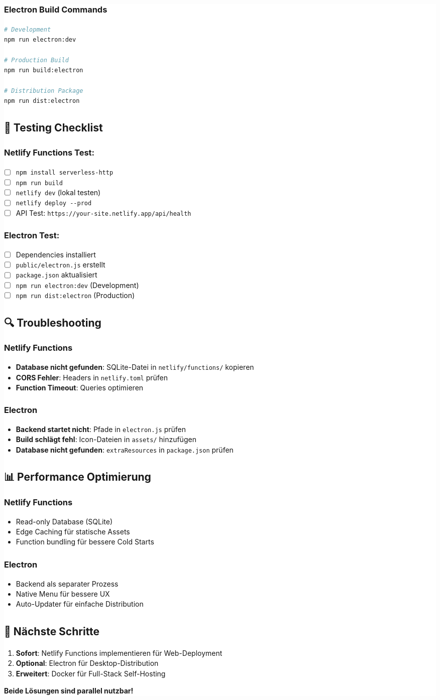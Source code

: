 ### Electron Build Commands
```bash
# Development
npm run electron:dev

# Production Build
npm run build:electron

# Distribution Package
npm run dist:electron
```

## 🧪 Testing Checklist

### Netlify Functions Test:
- [ ] `npm install serverless-http`
- [ ] `npm run build`
- [ ] `netlify dev` (lokal testen)
- [ ] `netlify deploy --prod`
- [ ] API Test: `https://your-site.netlify.app/api/health`

### Electron Test:
- [ ] Dependencies installiert
- [ ] `public/electron.js` erstellt
- [ ] `package.json` aktualisiert
- [ ] `npm run electron:dev` (Development)
- [ ] `npm run dist:electron` (Production)

## 🔍 Troubleshooting

### Netlify Functions
- **Database nicht gefunden**: SQLite-Datei in `netlify/functions/` kopieren
- **CORS Fehler**: Headers in `netlify.toml` prüfen
- **Function Timeout**: Queries optimieren

### Electron
- **Backend startet nicht**: Pfade in `electron.js` prüfen
- **Build schlägt fehl**: Icon-Dateien in `assets/` hinzufügen
- **Database nicht gefunden**: `extraResources` in `package.json` prüfen

## 📊 Performance Optimierung

### Netlify Functions
- Read-only Database (SQLite)
- Edge Caching für statische Assets
- Function bundling für bessere Cold Starts

### Electron
- Backend als separater Prozess
- Native Menu für bessere UX
- Auto-Updater für einfache Distribution

## 🎯 Nächste Schritte

1. **Sofort**: Netlify Functions implementieren für Web-Deployment
2. **Optional**: Electron für Desktop-Distribution
3. **Erweitert**: Docker für Full-Stack Self-Hosting

**Beide Lösungen sind parallel nutzbar!**
